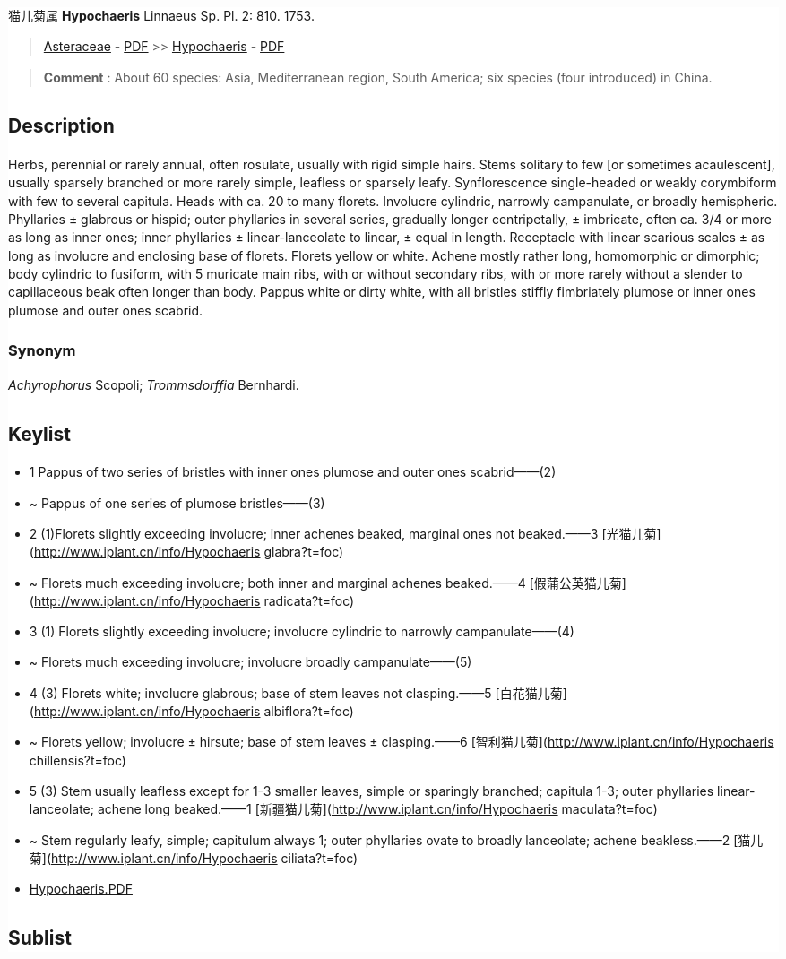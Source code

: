 猫儿菊属 **Hypochaeris** Linnaeus Sp. Pl. 2: 810. 1753.

> [Asteraceae](http://www.iplant.cn/info/Asteraceae?t=foc) - [PDF](http://www.iplant.cn/foc/pdf/Asteraceae.pdf) >> [Hypochaeris](http://www.iplant.cn/info/Hypochaeris?t=foc) - [PDF](http://www.iplant.cn/foc/pdf/Hypochaeris.pdf)

> **Comment** : 
> About 60 species: Asia, Mediterranean region, South America; six species (four introduced) in China.

## Description

Herbs, perennial or rarely annual, often rosulate, usually with rigid simple hairs. Stems solitary to few [or sometimes acaulescent], usually sparsely branched or more rarely simple, leafless or sparsely leafy. Synflorescence single-headed or weakly corymbiform with few to several capitula. Heads with ca. 20 to many florets. Involucre cylindric, narrowly campanulate, or broadly hemispheric. Phyllaries ± glabrous or hispid; outer phyllaries in several series, gradually longer centripetally, ± imbricate, often ca. 3/4 or more as long as inner ones; inner phyllaries ± linear-lanceolate to linear, ± equal in length. Receptacle with linear scarious scales ± as long as involucre and enclosing base of florets. Florets yellow or white. Achene mostly rather long, homomorphic or dimorphic; body cylindric to fusiform, with 5 muricate main ribs, with or without secondary ribs, with or more rarely without a slender to capillaceous beak often longer than body. Pappus white or dirty white, with all bristles stiffly fimbriately plumose or inner ones plumose and outer ones scabrid.

### Synonym
*Achyrophorus* Scopoli; *Trommsdorffia* Bernhardi.

## Keylist

* 1 Pappus of two series of bristles with inner ones plumose and outer ones scabrid——(2)
* ~ Pappus of one series of plumose bristles——(3)

* 2 (1)Florets slightly exceeding involucre; inner achenes beaked, marginal ones not beaked.——3  [光猫儿菊](http://www.iplant.cn/info/Hypochaeris glabra?t=foc)
* ~ Florets much exceeding involucre; both inner and marginal achenes beaked.——4  [假蒲公英猫儿菊](http://www.iplant.cn/info/Hypochaeris radicata?t=foc)

* 3 (1) Florets slightly exceeding involucre; involucre cylindric to narrowly campanulate——(4)
* ~ Florets much exceeding involucre; involucre broadly campanulate——(5)

* 4 (3) Florets white; involucre glabrous; base of stem leaves not clasping.——5  [白花猫儿菊](http://www.iplant.cn/info/Hypochaeris albiflora?t=foc)
* ~ Florets yellow; involucre ± hirsute; base of stem leaves ± clasping.——6  [智利猫儿菊](http://www.iplant.cn/info/Hypochaeris chillensis?t=foc)

* 5 (3) Stem usually leafless except for 1-3 smaller leaves, simple or sparingly branched; capitula 1-3; outer phyllaries linear-lanceolate; achene long beaked.——1  [新疆猫儿菊](http://www.iplant.cn/info/Hypochaeris maculata?t=foc)
* ~ Stem regularly leafy, simple; capitulum always 1; outer phyllaries ovate to broadly lanceolate; achene beakless.——2  [猫儿菊](http://www.iplant.cn/info/Hypochaeris ciliata?t=foc)

* [Hypochaeris.PDF](http://www.iplant.cn/foc/pdf/Hypochaeris.pdf)

## Sublist
